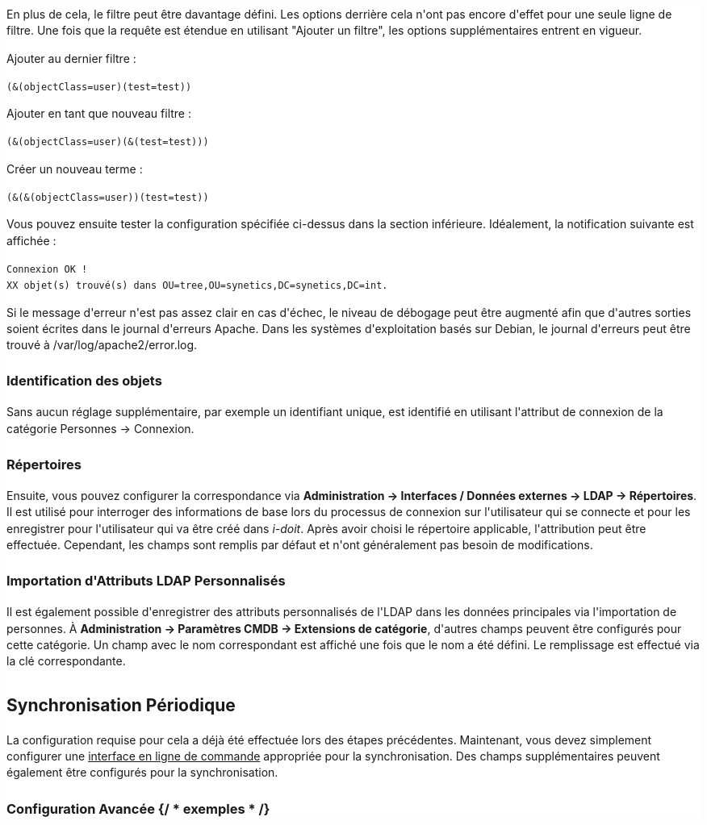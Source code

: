 En plus de cela, le filtre peut être davantage défini. Les options derrière cela n'ont pas encore d'effet pour une seule ligne de filtre. Une fois que la requête est étendue en utilisant "Ajouter un filtre", les options supplémentaires entrent en vigueur.

Ajouter au dernier filtre :

    (&(objectClass=user)(test=test))

Ajouter en tant que nouveau filtre :

    (&(objectClass=user)(&(test=test)))

Créer un nouveau terme :

    (&(&(objectClass=user))(test=test))

Vous pouvez ensuite tester la configuration spécifiée ci-dessus dans la section inférieure. Idéalement, la notification suivante est affichée :

    Connexion OK !
    XX objet(s) trouvé(s) dans OU=tree,OU=synetics,DC=synetics,DC=int.

Si le message d'erreur n'est pas assez clair en cas d'échec, le niveau de débogage peut être augmenté afin que d'autres sorties soient écrites dans le journal d'erreurs Apache. Dans les systèmes d'exploitation basés sur Debian, le journal d'erreurs peut être trouvé à /var/log/apache2/error.log.

### Identification des objets

Sans aucun réglage supplémentaire, par exemple un identifiant unique, est identifié en utilisant l'attribut de connexion de la catégorie Personnes → Connexion.

### Répertoires

Ensuite, vous pouvez configurer la correspondance via **Administration → Interfaces / Données externes → LDAP → Répertoires**. Il est utilisé pour interroger des informations de base lors du processus de connexion sur l'utilisateur qui se connecte et pour les enregistrer pour l'utilisateur qui va être créé dans _i-doit_. Après avoir choisi le répertoire applicable, l'attribution peut être effectuée. Cependant, les champs sont remplis par défaut et n'ont généralement pas besoin de modifications.

### Importation d'Attributs LDAP Personnalisés

Il est également possible d'enregistrer des attributs personnalisés de l'LDAP dans les données principales via l'importation de personnes. À **Administration → Paramètres CMDB → Extensions de catégorie**, d'autres champs peuvent être configurés pour cette catégorie. Un champ avec le nom correspondant est affiché une fois que le nom a été défini. Le remplissage est effectué via la clé correspondante.

Synchronisation Périodique
------------------------

La configuration requise pour cela a déjà été effectuée lors des étapes précédentes. Maintenant, vous devez simplement configurer une [interface en ligne de commande](../../automation-and-integration/cli/index.md) appropriée pour la synchronisation. Des champs supplémentaires peuvent également être configurés pour la synchronisation.

### Configuration Avancée {/ * exemples * /}
